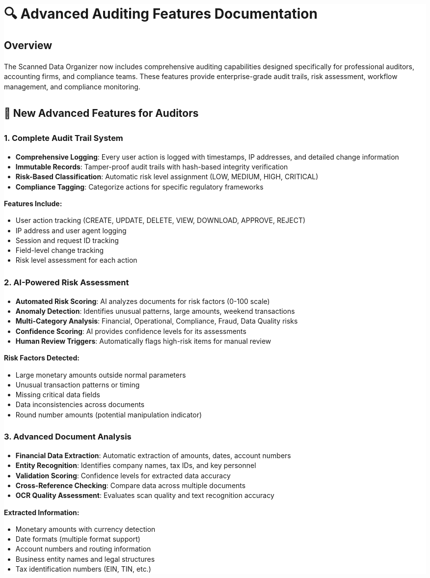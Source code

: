 # 🔍 Advanced Auditing Features Documentation

## Overview
The Scanned Data Organizer now includes comprehensive auditing capabilities designed specifically for professional auditors, accounting firms, and compliance teams. These features provide enterprise-grade audit trails, risk assessment, workflow management, and compliance monitoring.

## 🚀 New Advanced Features for Auditors

### 1. **Complete Audit Trail System**
- **Comprehensive Logging**: Every user action is logged with timestamps, IP addresses, and detailed change information
- **Immutable Records**: Tamper-proof audit trails with hash-based integrity verification
- **Risk-Based Classification**: Automatic risk level assignment (LOW, MEDIUM, HIGH, CRITICAL)
- **Compliance Tagging**: Categorize actions for specific regulatory frameworks

**Features Include:**
- User action tracking (CREATE, UPDATE, DELETE, VIEW, DOWNLOAD, APPROVE, REJECT)
- IP address and user agent logging
- Session and request ID tracking
- Field-level change tracking
- Risk level assessment for each action

### 2. **AI-Powered Risk Assessment**
- **Automated Risk Scoring**: AI analyzes documents for risk factors (0-100 scale)
- **Anomaly Detection**: Identifies unusual patterns, large amounts, weekend transactions
- **Multi-Category Analysis**: Financial, Operational, Compliance, Fraud, Data Quality risks
- **Confidence Scoring**: AI provides confidence levels for its assessments
- **Human Review Triggers**: Automatically flags high-risk items for manual review

**Risk Factors Detected:**
- Large monetary amounts outside normal parameters
- Unusual transaction patterns or timing
- Missing critical data fields
- Data inconsistencies across documents
- Round number amounts (potential manipulation indicator)

### 3. **Advanced Document Analysis**
- **Financial Data Extraction**: Automatic extraction of amounts, dates, account numbers
- **Entity Recognition**: Identifies company names, tax IDs, and key personnel
- **Validation Scoring**: Confidence levels for extracted data accuracy
- **Cross-Reference Checking**: Compare data across multiple documents
- **OCR Quality Assessment**: Evaluates scan quality and text recognition accuracy

**Extracted Information:**
- Monetary amounts with currency detection
- Date formats (multiple format support)
- Account numbers and routing information
- Business entity names and legal structures
- Tax identification numbers (EIN, TIN, etc.)
